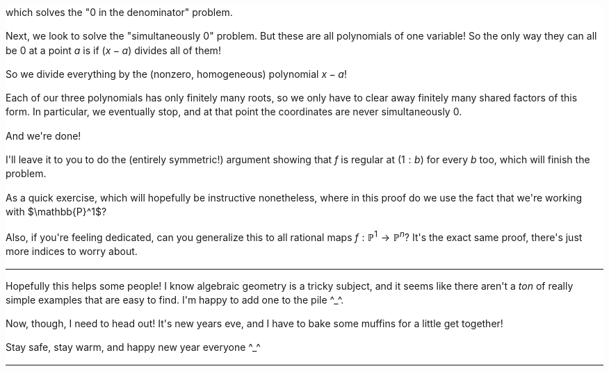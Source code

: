 which solves the "$0$ in the denominator" problem.

Next, we look to solve the "simultaneously $0$" problem. But these are all
polynomials of one variable! So the only way they can all be $0$ at a point $a$
is if $(x-a)$ divides all of them!

So we divide everything by the (nonzero, homogeneous) polynomial $x-a$!

Each of our three polynomials has only finitely many roots, so we only have
to clear away finitely many shared factors of this form. In particular, we 
eventually stop, and at that point the coordinates are never simultaneously $0$.

And we're done!

I'll leave it to you to do the (entirely symmetric!) argument showing that $f$ 
is regular at $(1:b)$ for every $b$ too, which will finish the problem.

<div class=boxed markdown=1>
As a quick exercise, which will hopefully be instructive nonetheless, where
in this proof do we use the fact that we're working with $\mathbb{P}^1$? 

Also, if you're feeling dedicated, can you generalize this to all rational
maps $f : \mathbb{P}^1 \to \mathbb{P}^n$? It's the exact same proof, there's
just more indices to worry about.
</div>

---

Hopefully this helps some people! I know algebraic geometry is a tricky subject,
and it seems like there aren't a _ton_ of really simple examples that are
easy to find. I'm happy to add one to the pile ^_^.

Now, though, I need to head out! It's new years eve, and I have to bake some
muffins for a little get together! 

Stay safe, stay warm, and happy new year everyone ^_^

---

[^1]:
    As an aside, have you thought about why the degrees of, say $f_0$ and $g_0$ must
    be equal? We want to know that our function is _well defined_, so if we pick
    two different representatives of the same projective point, we should get
    the same output. 

    But if $\text{deg}(f) = \text{deg}(g) = d$, then for 
    $(a,b) \sim (\lambda a , \lambda b)$ we have

    $$
    \frac{f(\lambda a , \lambda b)}{g(\lambda a , \lambda b)} =
    \frac{\lambda^d f(a , b)}{\lambda^d g(a , b)} =
    \frac{f(a , b)}{g(a , b)}
    $$

    so the function $(a:b) \mapsto \frac{f(a,b)}{g(a,b)}$ is well defined!

[^2]:
    As an aside, this is the telltale sign of a "sheaf" of functions, but
    I won't go into that here.
